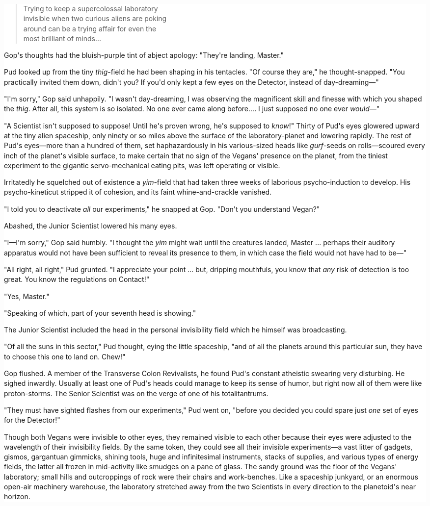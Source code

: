 
> Trying to keep a supercolossal laboratory  
> invisible when two curious aliens are poking  
> around can be a trying affair for even the  
> most brilliant of minds…

Gop's thoughts had the bluish-purple tint of abject apology: "They're landing, Master."

Pud looked up from the tiny _thig_\-field he had been shaping in his tentacles. "Of course they are," he thought-snapped. "You practically invited them down, didn't you? If you'd only kept a few eyes on the Detector, instead of day-dreaming—"

"I'm sorry," Gop said unhappily. "I wasn't day-dreaming, I was observing the magnificent skill and finesse with which you shaped the _thig_. After all, this system is so isolated. No one ever came along before.... I just supposed no one ever _would_—"

"A Scientist isn't supposed to suppose! Until he's proven wrong, he's supposed to _know_!" Thirty of Pud's eyes glowered upward at the tiny alien spaceship, only ninety or so miles above the surface of the laboratory-planet and lowering rapidly. The rest of Pud's eyes—more than a hundred of them, set haphazardously in his various-sized heads like _gurf_\-seeds on rolls—scoured every inch of the planet's visible surface, to make certain that no sign of the Vegans' presence on the planet, from the tiniest experiment to the gigantic servo-mechanical eating pits, was left operating or visible.

Irritatedly he squelched out of existence a _yim_\-field that had taken three weeks of laborious psycho-induction to develop. His psycho-kineticut stripped it of cohesion, and its faint whine-and-crackle vanished.

"I told you to deactivate _all_ our experiments," he snapped at Gop. "Don't you understand Vegan?"

Abashed, the Junior Scientist lowered his many eyes.

"I—I'm sorry," Gop said humbly. "I thought the _yim_ might wait until the creatures landed, Master ... perhaps their auditory apparatus would not have been sufficient to reveal its presence to them, in which case the field would not have had to be—"

"All right, all right," Pud grunted. "I appreciate your point ... but, dripping mouthfuls, you know that _any_ risk of detection is too great. You know the regulations on Contact!"

"Yes, Master."

"Speaking of which, part of your seventh head is showing."

The Junior Scientist included the head in the personal invisibility field which he himself was broadcasting.

"Of all the suns in this sector," Pud thought, eying the little spaceship, "and of all the planets around this particular sun, they have to choose this one to land on. Chew!"

Gop flushed. A member of the Transverse Colon Revivalists, he found Pud's constant atheistic swearing very disturbing. He sighed inwardly. Usually at least one of Pud's heads could manage to keep its sense of humor, but right now all of them were like proton-storms. The Senior Scientist was on the verge of one of his totalitantrums.

"They must have sighted flashes from our experiments," Pud went on, "before you decided you could spare just _one_ set of eyes for the Detector!"

Though both Vegans were invisible to other eyes, they remained visible to each other because their eyes were adjusted to the wavelength of their invisibility fields. By the same token, they could see all their invisible experiments—a vast litter of gadgets, gismos, gargantuan gimmicks, shining tools, huge and infinitesimal instruments, stacks of supplies, and various types of energy fields, the latter all frozen in mid-activity like smudges on a pane of glass. The sandy ground was the floor of the Vegans' laboratory; small hills and outcroppings of rock were their chairs and work-benches. Like a spaceship junkyard, or an enormous open-air machinery warehouse, the laboratory stretched away from the two Scientists in every direction to the planetoid's near horizon.
